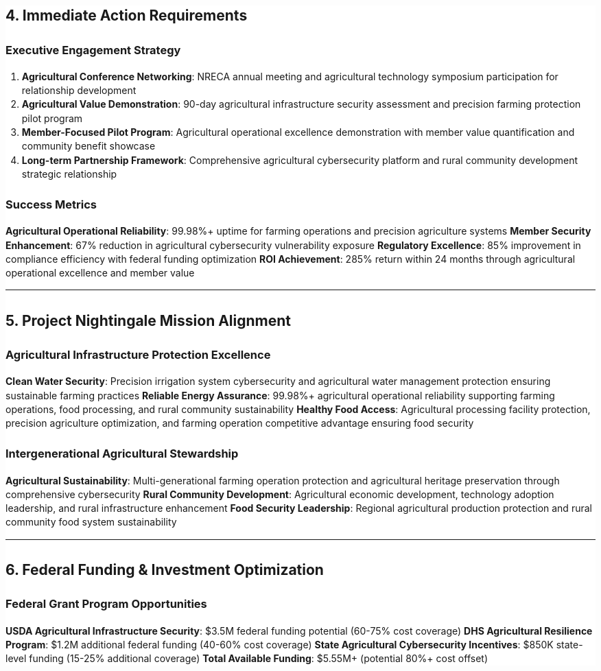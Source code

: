 
## 4. Immediate Action Requirements

### Executive Engagement Strategy
1. **Agricultural Conference Networking**: NRECA annual meeting and agricultural technology symposium participation for relationship development
2. **Agricultural Value Demonstration**: 90-day agricultural infrastructure security assessment and precision farming protection pilot program
3. **Member-Focused Pilot Program**: Agricultural operational excellence demonstration with member value quantification and community benefit showcase
4. **Long-term Partnership Framework**: Comprehensive agricultural cybersecurity platform and rural community development strategic relationship

### Success Metrics
**Agricultural Operational Reliability**: 99.98%+ uptime for farming operations and precision agriculture systems
**Member Security Enhancement**: 67% reduction in agricultural cybersecurity vulnerability exposure
**Regulatory Excellence**: 85% improvement in compliance efficiency with federal funding optimization
**ROI Achievement**: 285% return within 24 months through agricultural operational excellence and member value

---

## 5. Project Nightingale Mission Alignment

### Agricultural Infrastructure Protection Excellence
**Clean Water Security**: Precision irrigation system cybersecurity and agricultural water management protection ensuring sustainable farming practices
**Reliable Energy Assurance**: 99.98%+ agricultural operational reliability supporting farming operations, food processing, and rural community sustainability
**Healthy Food Access**: Agricultural processing facility protection, precision agriculture optimization, and farming operation competitive advantage ensuring food security

### Intergenerational Agricultural Stewardship
**Agricultural Sustainability**: Multi-generational farming operation protection and agricultural heritage preservation through comprehensive cybersecurity
**Rural Community Development**: Agricultural economic development, technology adoption leadership, and rural infrastructure enhancement
**Food Security Leadership**: Regional agricultural production protection and rural community food system sustainability

---

## 6. Federal Funding & Investment Optimization

### Federal Grant Program Opportunities
**USDA Agricultural Infrastructure Security**: $3.5M federal funding potential (60-75% cost coverage)
**DHS Agricultural Resilience Program**: $1.2M additional federal funding (40-60% cost coverage)
**State Agricultural Cybersecurity Incentives**: $850K state-level funding (15-25% additional coverage)
**Total Available Funding**: $5.55M+ (potential 80%+ cost offset)
